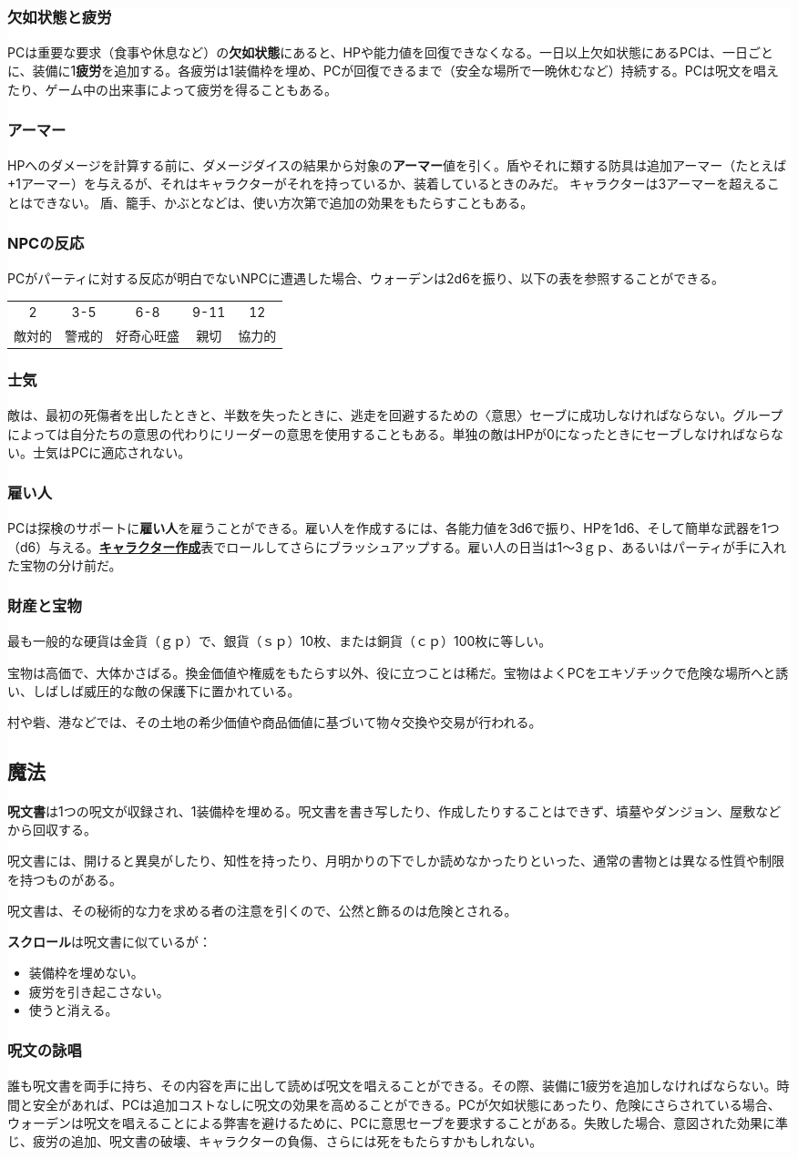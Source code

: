 ### 欠如状態と疲労
PCは重要な要求（食事や休息など）の**欠如状態**にあると、HPや能力値を回復できなくなる。一日以上欠如状態にあるPCは、一日ごとに、装備に1**疲労**を追加する。各疲労は1装備枠を埋め、PCが回復できるまで（安全な場所で一晩休むなど）持続する。PCは呪文を唱えたり、ゲーム中の出来事によって疲労を得ることもある。

### アーマー
HPへのダメージを計算する前に、ダメージダイスの結果から対象の**アーマー**値を引く。盾やそれに類する防具は追加アーマー（たとえば+1アーマー）を与えるが、それはキャラクターがそれを持っているか、装着しているときのみだ。
キャラクターは3アーマーを超えることはできない。
盾、籠手、かぶとなどは、使い方次第で追加の効果をもたらすこともある。

### NPCの反応
PCがパーティに対する反応が明白でないNPCに遭遇した場合、ウォーデンは2d6を振り、以下の表を参照することができる。

| | | | | |
| :-----: | :--: | :-----: | :--: | :--: |
|    2    | 3-5  |   6-8   | 9-11 | 12      |
| 敵対的 | 警戒的 | 好奇心旺盛 | 親切 | 協力的 |

### 士気
敵は、最初の死傷者を出したときと、半数を失ったときに、逃走を回避するための〈意思〉セーブに成功しなければならない。グループによっては自分たちの意思の代わりにリーダーの意思を使用することもある。単独の敵はHPが0になったときにセーブしなければならない。士気はPCに適応されない。

### 雇い人
PCは探検のサポートに**雇い人**を雇うことができる。雇い人を作成するには、各能力値を3d6で振り、HPを1d6、そして簡単な武器を1つ（d6）与える。[**キャラクター作成**](#キャラクター作成)表でロールしてさらにブラッシュアップする。雇い人の日当は1～3ｇｐ、あるいはパーティが手に入れた宝物の分け前だ。

### 財産と宝物
最も一般的な硬貨は金貨（ｇｐ）で、銀貨（ｓｐ）10枚、または銅貨（ｃｐ）100枚に等しい。

宝物は高価で、大体かさばる。換金価値や権威をもたらす以外、役に立つことは稀だ。宝物はよくPCをエキゾチックで危険な場所へと誘い、しばしば威圧的な敵の保護下に置かれている。

村や砦、港などでは、その土地の希少価値や商品価値に基づいて物々交換や交易が行われる。

## 魔法

**呪文書**は1つの呪文が収録され、1装備枠を埋める。呪文書を書き写したり、作成したりすることはできず、墳墓やダンジョン、屋敷などから回収する。

呪文書には、開けると異臭がしたり、知性を持ったり、月明かりの下でしか読めなかったりといった、通常の書物とは異なる性質や制限を持つものがある。

呪文書は、その秘術的な力を求める者の注意を引くので、公然と飾るのは危険とされる。

**スクロール**は呪文書に似ているが：

- 装備枠を埋めない。
- 疲労を引き起こさない。
- 使うと消える。

### 呪文の詠唱
誰も呪文書を両手に持ち、その内容を声に出して読めば呪文を唱えることができる。その際、装備に1疲労を追加しなければならない。時間と安全があれば、PCは追加コストなしに呪文の効果を高めることができる。PCが欠如状態にあったり、危険にさらされている場合、ウォーデンは呪文を唱えることによる弊害を避けるために、PCに意思セーブを要求することがある。失敗した場合、意図された効果に準じ、疲労の追加、呪文書の破壊、キャラクターの負傷、さらには死をもたらすかもしれない。
